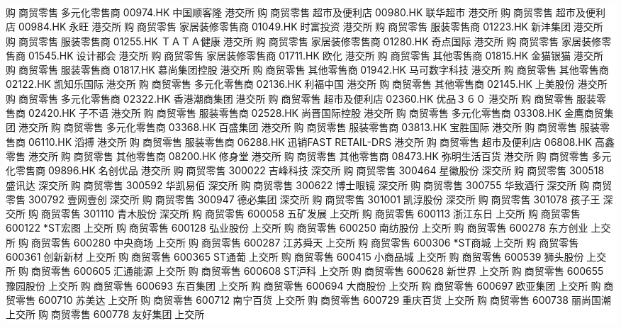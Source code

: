 购	商贸零售	多元化零售商	00974.HK	中国顺客隆	港交所
购	商贸零售	超市及便利店	00980.HK	联华超市	港交所
购	商贸零售	超市及便利店	00984.HK	永旺	港交所
购	商贸零售	家居装修零售商	01049.HK	时富投资	港交所
购	商贸零售	服装零售商	01223.HK	新沣集团	港交所
购	商贸零售	服装零售商	01255.HK	ＴＡＴＡ健康	港交所
购	商贸零售	家居装修零售商	01280.HK	奇点国际	港交所
购	商贸零售	家居装修零售商	01545.HK	设计都会	港交所
购	商贸零售	家居装修零售商	01711.HK	欧化	港交所
购	商贸零售	其他零售商	01815.HK	金猫银猫	港交所
购	商贸零售	服装零售商	01817.HK	慕尚集团控股	港交所
购	商贸零售	其他零售商	01942.HK	马可数字科技	港交所
购	商贸零售	其他零售商	02122.HK	凯知乐国际	港交所
购	商贸零售	多元化零售商	02136.HK	利福中国	港交所
购	商贸零售	其他零售商	02145.HK	上美股份	港交所
购	商贸零售	多元化零售商	02322.HK	香港潮商集团	港交所
购	商贸零售	超市及便利店	02360.HK	优品３６０	港交所
购	商贸零售	服装零售商	02420.HK	子不语	港交所
购	商贸零售	服装零售商	02528.HK	尚晋国际控股	港交所
购	商贸零售	多元化零售商	03308.HK	金鹰商贸集团	港交所
购	商贸零售	多元化零售商	03368.HK	百盛集团	港交所
购	商贸零售	服装零售商	03813.HK	宝胜国际	港交所
购	商贸零售	服装零售商	06110.HK	滔搏	港交所
购	商贸零售	服装零售商	06288.HK	迅销FAST RETAIL-DRS	港交所
购	商贸零售	超市及便利店	06808.HK	高鑫零售	港交所
购	商贸零售	其他零售商	08200.HK	修身堂	港交所
购	商贸零售	其他零售商	08473.HK	弥明生活百货	港交所
购	商贸零售	多元化零售商	09896.HK	名创优品	港交所
购	商贸零售		300022	吉峰科技	深交所
购	商贸零售		300464	星徽股份	深交所
购	商贸零售		300518	盛讯达	深交所
购	商贸零售		300592	华凯易佰	深交所
购	商贸零售		300622	博士眼镜	深交所
购	商贸零售		300755	华致酒行	深交所
购	商贸零售		300792	壹网壹创	深交所
购	商贸零售		300947	德必集团	深交所
购	商贸零售		301001	凯淳股份	深交所
购	商贸零售		301078	孩子王	深交所
购	商贸零售		301110	青木股份	深交所
购	商贸零售		600058	五矿发展	上交所
购	商贸零售		600113	浙江东日	上交所
购	商贸零售		600122	*ST宏图	上交所
购	商贸零售		600128	弘业股份	上交所
购	商贸零售		600250	南纺股份	上交所
购	商贸零售		600278	东方创业	上交所
购	商贸零售		600280	中央商场	上交所
购	商贸零售		600287	江苏舜天	上交所
购	商贸零售		600306	*ST商城	上交所
购	商贸零售		600361	创新新材	上交所
购	商贸零售		600365	ST通葡	上交所
购	商贸零售		600415	小商品城	上交所
购	商贸零售		600539	狮头股份	上交所
购	商贸零售		600605	汇通能源	上交所
购	商贸零售		600608	ST沪科	上交所
购	商贸零售		600628	新世界	上交所
购	商贸零售		600655	豫园股份	上交所
购	商贸零售		600693	东百集团	上交所
购	商贸零售		600694	大商股份	上交所
购	商贸零售		600697	欧亚集团	上交所
购	商贸零售		600710	苏美达	上交所
购	商贸零售		600712	南宁百货	上交所
购	商贸零售		600729	重庆百货	上交所
购	商贸零售		600738	丽尚国潮	上交所
购	商贸零售		600778	友好集团	上交所